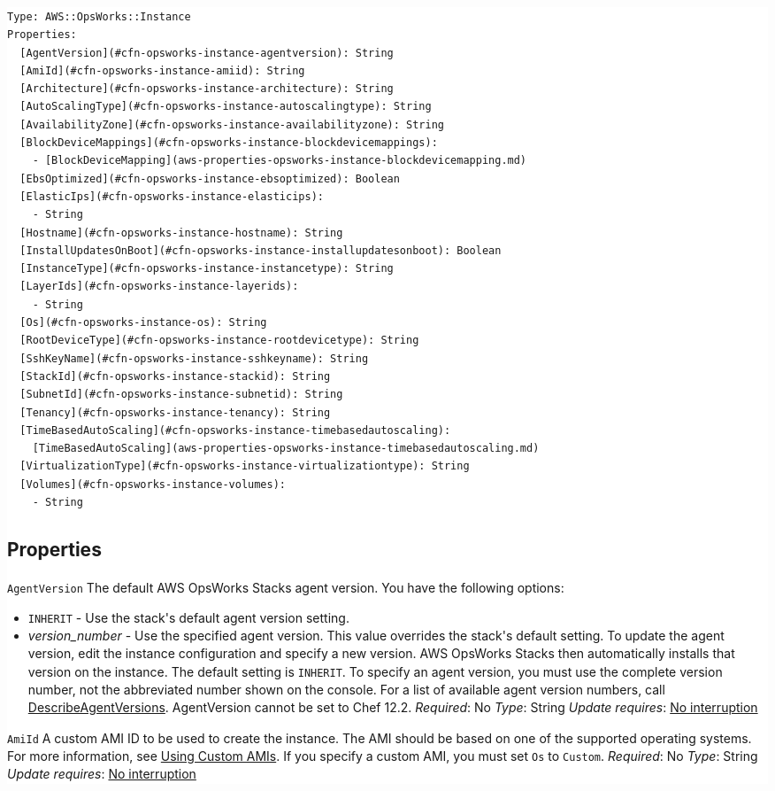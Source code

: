 ```
Type: AWS::OpsWorks::Instance
Properties:
  [AgentVersion](#cfn-opsworks-instance-agentversion): String
  [AmiId](#cfn-opsworks-instance-amiid): String
  [Architecture](#cfn-opsworks-instance-architecture): String
  [AutoScalingType](#cfn-opsworks-instance-autoscalingtype): String
  [AvailabilityZone](#cfn-opsworks-instance-availabilityzone): String
  [BlockDeviceMappings](#cfn-opsworks-instance-blockdevicemappings):
    - [BlockDeviceMapping](aws-properties-opsworks-instance-blockdevicemapping.md)
  [EbsOptimized](#cfn-opsworks-instance-ebsoptimized): Boolean
  [ElasticIps](#cfn-opsworks-instance-elasticips):
    - String
  [Hostname](#cfn-opsworks-instance-hostname): String
  [InstallUpdatesOnBoot](#cfn-opsworks-instance-installupdatesonboot): Boolean
  [InstanceType](#cfn-opsworks-instance-instancetype): String
  [LayerIds](#cfn-opsworks-instance-layerids):
    - String
  [Os](#cfn-opsworks-instance-os): String
  [RootDeviceType](#cfn-opsworks-instance-rootdevicetype): String
  [SshKeyName](#cfn-opsworks-instance-sshkeyname): String
  [StackId](#cfn-opsworks-instance-stackid): String
  [SubnetId](#cfn-opsworks-instance-subnetid): String
  [Tenancy](#cfn-opsworks-instance-tenancy): String
  [TimeBasedAutoScaling](#cfn-opsworks-instance-timebasedautoscaling):
    [TimeBasedAutoScaling](aws-properties-opsworks-instance-timebasedautoscaling.md)
  [VirtualizationType](#cfn-opsworks-instance-virtualizationtype): String
  [Volumes](#cfn-opsworks-instance-volumes):
    - String
```

## Properties<a name="aws-resource-opsworks-instance-properties"></a>

`AgentVersion`  <a name="cfn-opsworks-instance-agentversion"></a>
The default AWS OpsWorks Stacks agent version\. You have the following options:
+  `INHERIT` \- Use the stack's default agent version setting\.
+  *version\_number* \- Use the specified agent version\. This value overrides the stack's default setting\. To update the agent version, edit the instance configuration and specify a new version\. AWS OpsWorks Stacks then automatically installs that version on the instance\.
The default setting is `INHERIT`\. To specify an agent version, you must use the complete version number, not the abbreviated number shown on the console\. For a list of available agent version numbers, call [DescribeAgentVersions](https://docs.aws.amazon.com/goto/WebAPI/opsworks-2013-02-18/DescribeAgentVersions)\. AgentVersion cannot be set to Chef 12\.2\.
*Required*: No
*Type*: String
*Update requires*: [No interruption](https://docs.aws.amazon.com/AWSCloudFormation/latest/UserGuide/using-cfn-updating-stacks-update-behaviors.html#update-no-interrupt)

`AmiId`  <a name="cfn-opsworks-instance-amiid"></a>
A custom AMI ID to be used to create the instance\. The AMI should be based on one of the supported operating systems\. For more information, see [Using Custom AMIs](https://docs.aws.amazon.com/opsworks/latest/userguide/workinginstances-custom-ami.html)\.
If you specify a custom AMI, you must set `Os` to `Custom`\.
*Required*: No
*Type*: String
*Update requires*: [No interruption](https://docs.aws.amazon.com/AWSCloudFormation/latest/UserGuide/using-cfn-updating-stacks-update-behaviors.html#update-no-interrupt)
